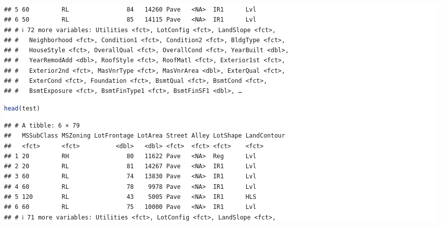     ## 5 60         RL                84   14260 Pave   <NA>  IR1      Lvl        
    ## 6 50         RL                85   14115 Pave   <NA>  IR1      Lvl        
    ## # ℹ 72 more variables: Utilities <fct>, LotConfig <fct>, LandSlope <fct>,
    ## #   Neighborhood <fct>, Condition1 <fct>, Condition2 <fct>, BldgType <fct>,
    ## #   HouseStyle <fct>, OverallQual <fct>, OverallCond <fct>, YearBuilt <dbl>,
    ## #   YearRemodAdd <dbl>, RoofStyle <fct>, RoofMatl <fct>, Exterior1st <fct>,
    ## #   Exterior2nd <fct>, MasVnrType <fct>, MasVnrArea <dbl>, ExterQual <fct>,
    ## #   ExterCond <fct>, Foundation <fct>, BsmtQual <fct>, BsmtCond <fct>,
    ## #   BsmtExposure <fct>, BsmtFinType1 <fct>, BsmtFinSF1 <dbl>, …

``` r
head(test)
```

    ## # A tibble: 6 × 79
    ##   MSSubClass MSZoning LotFrontage LotArea Street Alley LotShape LandContour
    ##   <fct>      <fct>          <dbl>   <dbl> <fct>  <fct> <fct>    <fct>      
    ## 1 20         RH                80   11622 Pave   <NA>  Reg      Lvl        
    ## 2 20         RL                81   14267 Pave   <NA>  IR1      Lvl        
    ## 3 60         RL                74   13830 Pave   <NA>  IR1      Lvl        
    ## 4 60         RL                78    9978 Pave   <NA>  IR1      Lvl        
    ## 5 120        RL                43    5005 Pave   <NA>  IR1      HLS        
    ## 6 60         RL                75   10000 Pave   <NA>  IR1      Lvl        
    ## # ℹ 71 more variables: Utilities <fct>, LotConfig <fct>, LandSlope <fct>,
